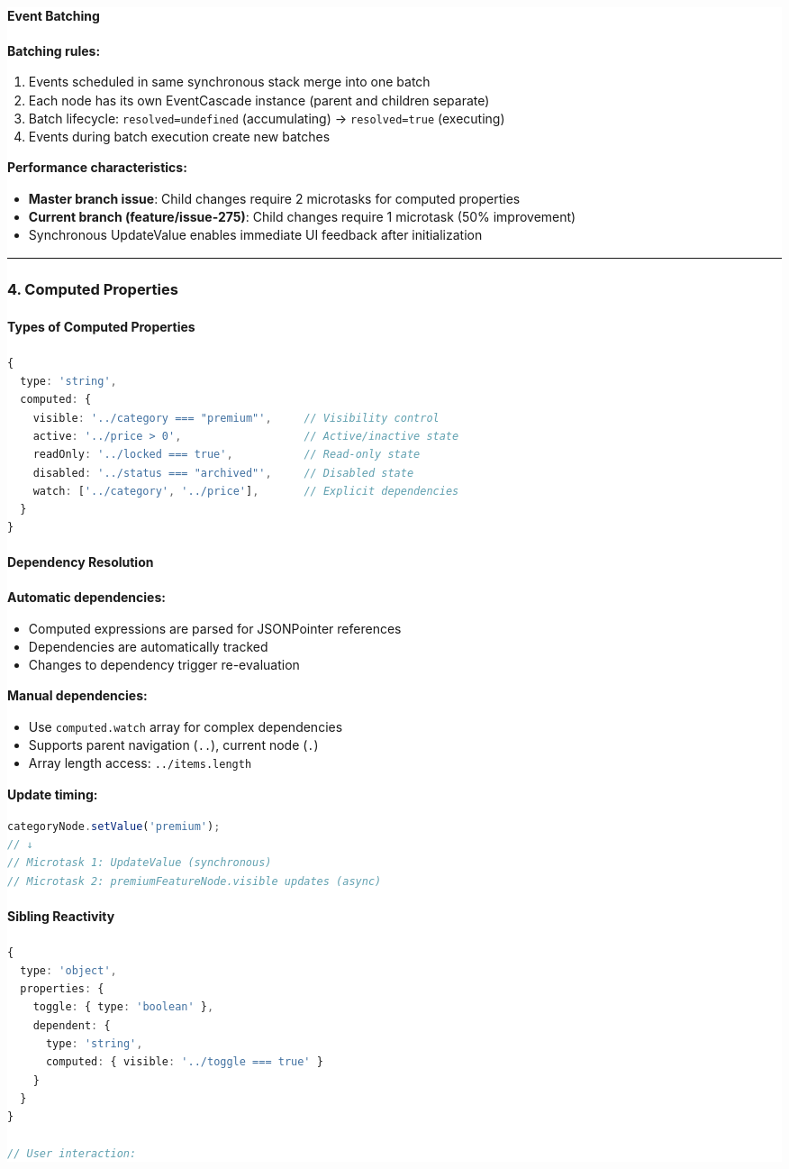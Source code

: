 #### Event Batching

**Batching rules:**
1. Events scheduled in same synchronous stack merge into one batch
2. Each node has its own EventCascade instance (parent and children separate)
3. Batch lifecycle: `resolved=undefined` (accumulating) → `resolved=true` (executing)
4. Events during batch execution create new batches

**Performance characteristics:**
- **Master branch issue**: Child changes require 2 microtasks for computed properties
- **Current branch (feature/issue-275)**: Child changes require 1 microtask (50% improvement)
- Synchronous UpdateValue enables immediate UI feedback after initialization

---

### 4. Computed Properties

#### Types of Computed Properties

```typescript
{
  type: 'string',
  computed: {
    visible: '../category === "premium"',     // Visibility control
    active: '../price > 0',                   // Active/inactive state
    readOnly: '../locked === true',           // Read-only state
    disabled: '../status === "archived"',     // Disabled state
    watch: ['../category', '../price'],       // Explicit dependencies
  }
}
```

#### Dependency Resolution

**Automatic dependencies:**
- Computed expressions are parsed for JSONPointer references
- Dependencies are automatically tracked
- Changes to dependency trigger re-evaluation

**Manual dependencies:**
- Use `computed.watch` array for complex dependencies
- Supports parent navigation (`..`), current node (`.`)
- Array length access: `../items.length`

**Update timing:**
```typescript
categoryNode.setValue('premium');
// ↓
// Microtask 1: UpdateValue (synchronous)
// Microtask 2: premiumFeatureNode.visible updates (async)
```

#### Sibling Reactivity

```typescript
{
  type: 'object',
  properties: {
    toggle: { type: 'boolean' },
    dependent: {
      type: 'string',
      computed: { visible: '../toggle === true' }
    }
  }
}

// User interaction:
```